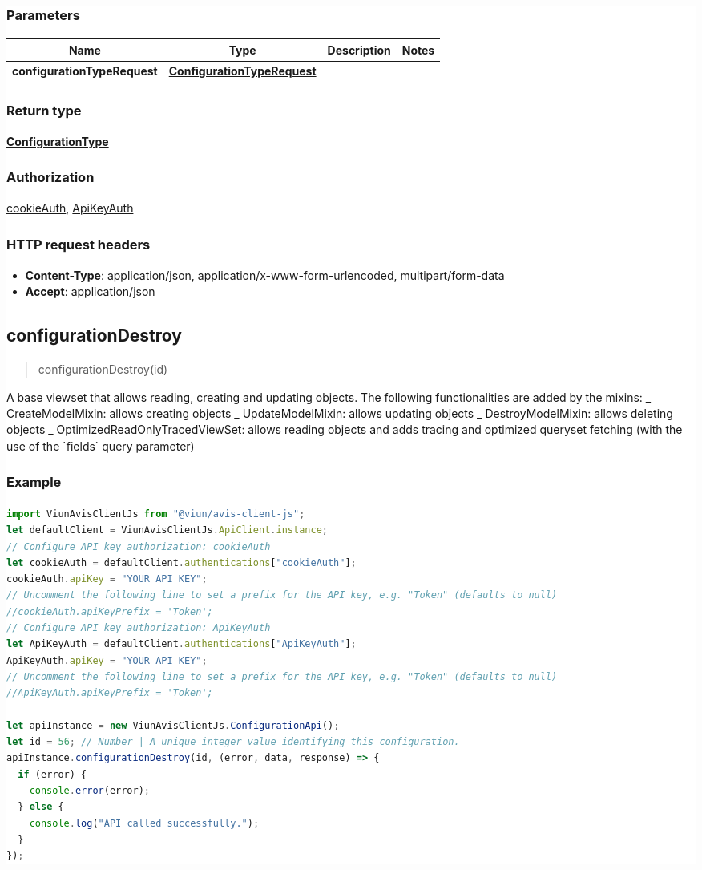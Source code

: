 ### Parameters

| Name                         | Type                                                        | Description | Notes |
| ---------------------------- | ----------------------------------------------------------- | ----------- | ----- |
| **configurationTypeRequest** | [**ConfigurationTypeRequest**](ConfigurationTypeRequest.md) |             |

### Return type

[**ConfigurationType**](ConfigurationType.md)

### Authorization

[cookieAuth](../README.md#cookieAuth), [ApiKeyAuth](../README.md#ApiKeyAuth)

### HTTP request headers

- **Content-Type**: application/json, application/x-www-form-urlencoded, multipart/form-data
- **Accept**: application/json

## configurationDestroy

> configurationDestroy(id)

A base viewset that allows reading, creating and updating objects. The following functionalities are added by the mixins: _ CreateModelMixin: allows creating objects _ UpdateModelMixin: allows updating objects _ DestroyModelMixin: allows deleting objects _ OptimizedReadOnlyTracedViewSet: allows reading objects and adds tracing and optimized queryset fetching (with the use of the &#x60;fields&#x60; query parameter)

### Example

```javascript
import ViunAvisClientJs from "@viun/avis-client-js";
let defaultClient = ViunAvisClientJs.ApiClient.instance;
// Configure API key authorization: cookieAuth
let cookieAuth = defaultClient.authentications["cookieAuth"];
cookieAuth.apiKey = "YOUR API KEY";
// Uncomment the following line to set a prefix for the API key, e.g. "Token" (defaults to null)
//cookieAuth.apiKeyPrefix = 'Token';
// Configure API key authorization: ApiKeyAuth
let ApiKeyAuth = defaultClient.authentications["ApiKeyAuth"];
ApiKeyAuth.apiKey = "YOUR API KEY";
// Uncomment the following line to set a prefix for the API key, e.g. "Token" (defaults to null)
//ApiKeyAuth.apiKeyPrefix = 'Token';

let apiInstance = new ViunAvisClientJs.ConfigurationApi();
let id = 56; // Number | A unique integer value identifying this configuration.
apiInstance.configurationDestroy(id, (error, data, response) => {
  if (error) {
    console.error(error);
  } else {
    console.log("API called successfully.");
  }
});
```
